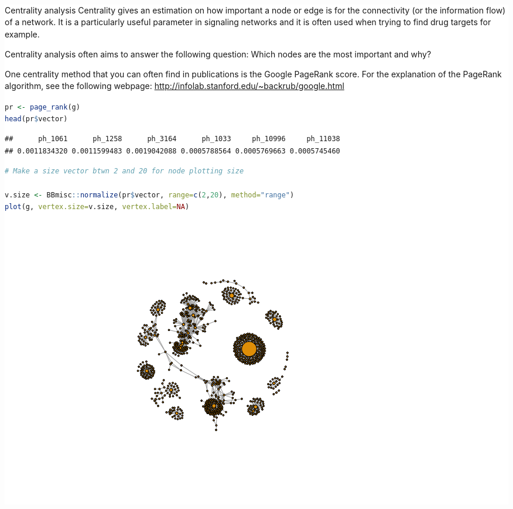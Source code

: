 Centrality analysis Centrality gives an estimation on how important a node or edge is for the connectivity (or the information flow) of a network. It is a particularly useful parameter in signaling networks and it is often used when trying to find drug targets for example.

Centrality analysis often aims to answer the following question: Which nodes are the most important and why?

One centrality method that you can often find in publications is the Google PageRank score. For the explanation of the PageRank algorithm, see the following webpage: <http://infolab.stanford.edu/~backrub/google.html>

``` r
pr <- page_rank(g)
head(pr$vector)
```

    ##      ph_1061      ph_1258      ph_3164      ph_1033     ph_10996     ph_11038 
    ## 0.0011834320 0.0011599483 0.0019042088 0.0005788564 0.0005769663 0.0005745460

``` r
# Make a size vector btwn 2 and 20 for node plotting size

v.size <- BBmisc::normalize(pr$vector, range=c(2,20), method="range")
plot(g, vertex.size=v.size, vertex.label=NA)
```

![](lec17_files/figure-markdown_github/unnamed-chunk-31-1.png)
